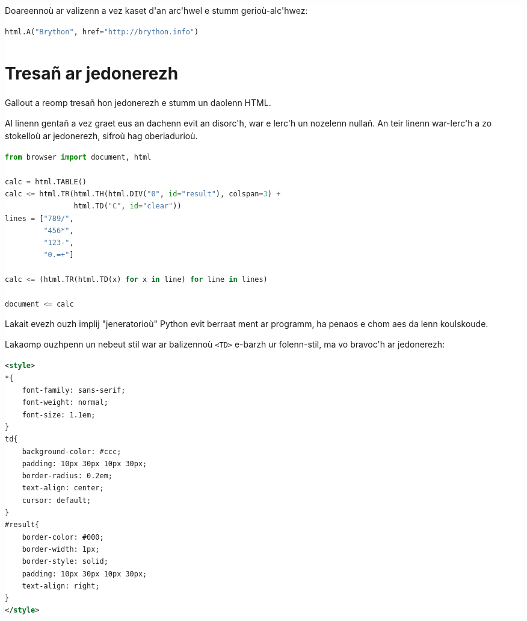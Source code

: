 Doareennoù ar valizenn a vez kaset d'an arc'hwel e stumm gerioù-alc'hwez:

```python
html.A("Brython", href="http://brython.info")
```

Tresañ ar jedonerezh
====================
Gallout a reomp tresañ hon jedonerezh e stumm un daolenn HTML.

Al linenn gentañ a vez graet eus an dachenn evit an disorc'h, war e lerc'h un nozelenn nullañ. An teir linenn war-lerc'h a zo stokelloù ar jedonerezh, sifroù hag oberiadurioù.

```python
from browser import document, html

calc = html.TABLE()
calc <= html.TR(html.TH(html.DIV("0", id="result"), colspan=3) +
                html.TD("C", id="clear"))
lines = ["789/",
         "456*",
         "123-",
         "0.=+"]

calc <= (html.TR(html.TD(x) for x in line) for line in lines)

document <= calc
```

Lakait evezh ouzh implij "jeneratorioù" Python evit berraat ment ar programm, ha penaos e chom aes da lenn koulskoude.

Lakaomp ouzhpenn un nebeut stil war ar balizennoù `<TD>` e-barzh ur folenn-stil, ma vo bravoc'h ar jedonerezh:

```xml
<style>
*{
    font-family: sans-serif;
    font-weight: normal;
    font-size: 1.1em;
}
td{
    background-color: #ccc;
    padding: 10px 30px 10px 30px;
    border-radius: 0.2em;
    text-align: center;
    cursor: default;
}
#result{
    border-color: #000;
    border-width: 1px;
    border-style: solid;
    padding: 10px 30px 10px 30px;
    text-align: right;
}
</style>
```
